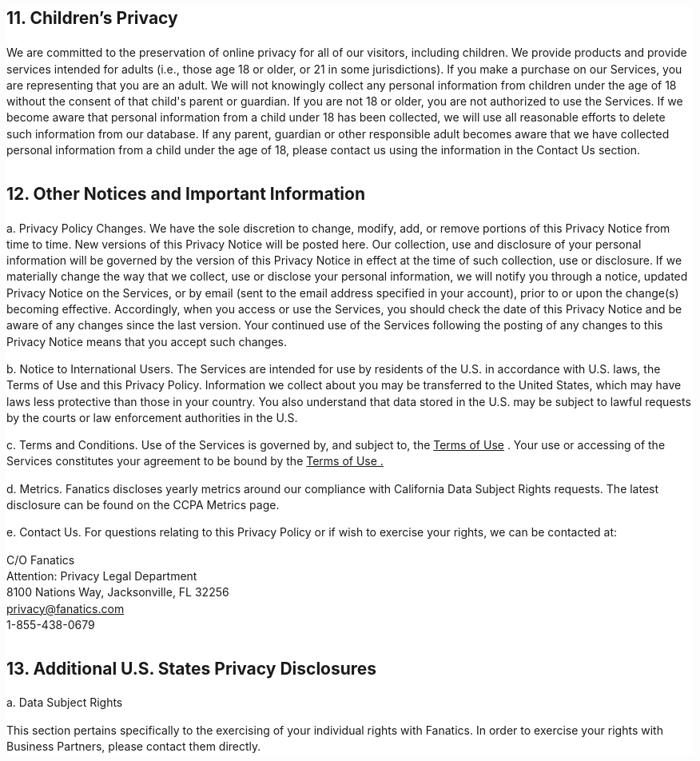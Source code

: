 **11\. Children’s Privacy**
---------------------------

We are committed to the preservation of online privacy for all of our visitors, including children. We provide products and provide services intended for adults (i.e., those age 18 or older, or 21 in some jurisdictions). If you make a purchase on our Services, you are representing that you are an adult. We will not knowingly collect any personal information from children under the age of 18 without the consent of that child's parent or guardian. If you are not 18 or older, you are not authorized to use the Services. If we become aware that personal information from a child under 18 has been collected, we will use all reasonable efforts to delete such information from our database. If any parent, guardian or other responsible adult becomes aware that we have collected personal information from a child under the age of 18, please contact us using the information in the Contact Us section.

**12\. Other Notices and Important Information**
------------------------------------------------

a. Privacy Policy Changes. We have the sole discretion to change, modify, add, or remove portions of this Privacy Notice from time to time. New versions of this Privacy Notice will be posted here. Our collection, use and disclosure of your personal information will be governed by the version of this Privacy Notice in effect at the time of such collection, use or disclosure. If we materially change the way that we collect, use or disclose your personal information, we will notify you through a notice, updated Privacy Notice on the Services, or by email (sent to the email address specified in your account), prior to or upon the change(s) becoming effective. Accordingly, when you access or use the Services, you should check the date of this Privacy Notice and be aware of any changes since the last version. Your continued use of the Services following the posting of any changes to this Privacy Notice means that you accept such changes.  

b. Notice to International Users. The Services are intended for use by residents of the U.S. in accordance with U.S. laws, the Terms of Use and this Privacy Policy. Information we collect about you may be transferred to the United States, which may have laws less protective than those in your country. You also understand that data stored in the U.S. may be subject to lawful requests by the courts or law enforcement authorities in the U.S.  

c. Terms and Conditions. Use of the Services is governed by, and subject to, the [Terms of Use](https://www.fanatics.com/terms-of-use/) . Your use or accessing of the Services constitutes your agreement to be bound by the [Terms of Use .](https://www.fanatics.com/terms-of-use/)

d. Metrics. Fanatics discloses yearly metrics around our compliance with California Data Subject Rights requests. The latest disclosure can be found on the CCPA Metrics page.

e. Contact Us. For questions relating to this Privacy Policy or if wish to exercise your rights, we can be contacted at:

C/O Fanatics  
Attention: Privacy Legal Department  
8100 Nations Way, Jacksonville, FL 32256  
[privacy@fanatics.com](mailto:privacy@fanatics.com)  
1-855-438-0679

**13\. Additional U.S. States Privacy Disclosures**
---------------------------------------------------

a. Data Subject Rights

This section pertains specifically to the exercising of your individual rights with Fanatics. In order to exercise your rights with Business Partners, please contact them directly.
